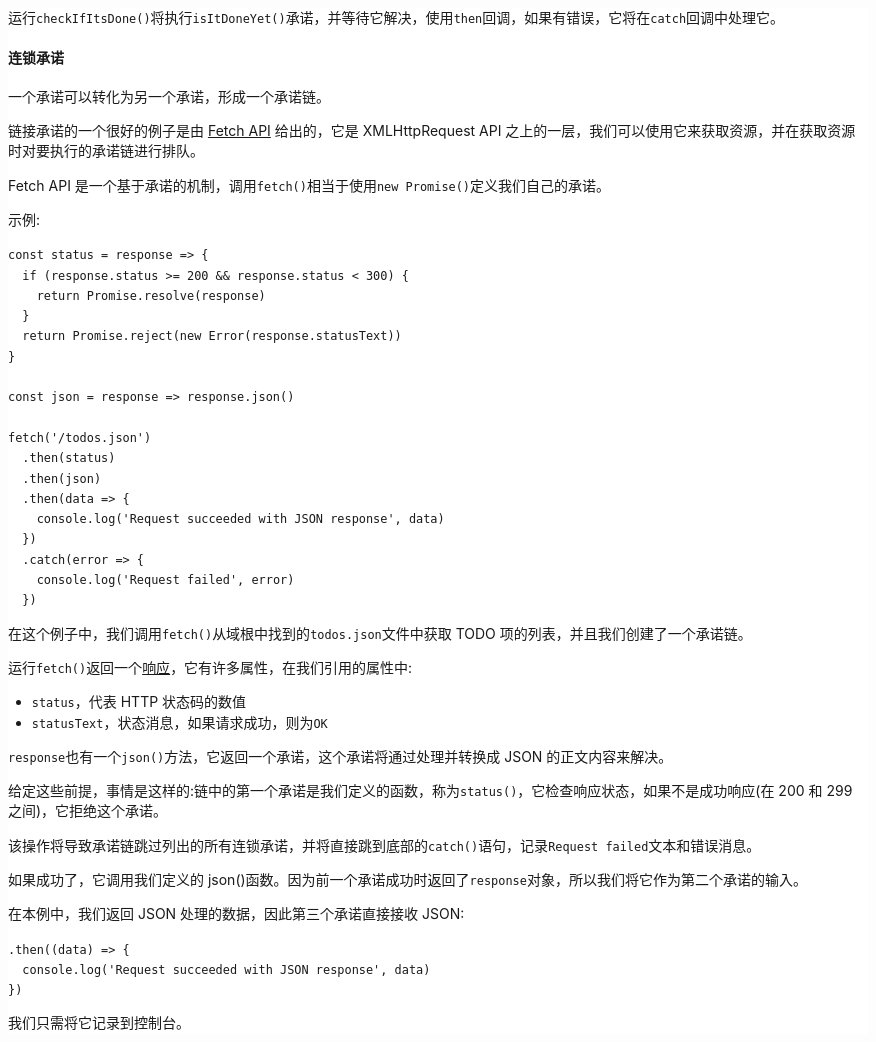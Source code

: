 运行`checkIfItsDone()`将执行`isItDoneYet()`承诺，并等待它解决，使用`then`回调，如果有错误，它将在`catch`回调中处理它。

#### 连锁承诺

一个承诺可以转化为另一个承诺，形成一个承诺链。

链接承诺的一个很好的例子是由 [Fetch API](https://flaviocopes.com/fetch-api/) 给出的，它是 XMLHttpRequest API 之上的一层，我们可以使用它来获取资源，并在获取资源时对要执行的承诺链进行排队。

Fetch API 是一个基于承诺的机制，调用`fetch()`相当于使用`new Promise()`定义我们自己的承诺。

示例:

```
const status = response => {
  if (response.status >= 200 && response.status < 300) {
    return Promise.resolve(response)
  }
  return Promise.reject(new Error(response.statusText))
}

const json = response => response.json()

fetch('/todos.json')
  .then(status)
  .then(json)
  .then(data => {
    console.log('Request succeeded with JSON response', data)
  })
  .catch(error => {
    console.log('Request failed', error)
  })
```

在这个例子中，我们调用`fetch()`从域根中找到的`todos.json`文件中获取 TODO 项的列表，并且我们创建了一个承诺链。

运行`fetch()`返回一个[响应](https://fetch.spec.whatwg.org/#concept-response)，它有许多属性，在我们引用的属性中:

*   `status`，代表 HTTP 状态码的数值
*   `statusText`，状态消息，如果请求成功，则为`OK`

`response`也有一个`json()`方法，它返回一个承诺，这个承诺将通过处理并转换成 JSON 的正文内容来解决。

给定这些前提，事情是这样的:链中的第一个承诺是我们定义的函数，称为`status()`，它检查响应状态，如果不是成功响应(在 200 和 299 之间)，它拒绝这个承诺。

该操作将导致承诺链跳过列出的所有连锁承诺，并将直接跳到底部的`catch()`语句，记录`Request failed`文本和错误消息。

如果成功了，它调用我们定义的 json()函数。因为前一个承诺成功时返回了`response`对象，所以我们将它作为第二个承诺的输入。

在本例中，我们返回 JSON 处理的数据，因此第三个承诺直接接收 JSON:

```
.then((data) => {
  console.log('Request succeeded with JSON response', data)
})
```

我们只需将它记录到控制台。
